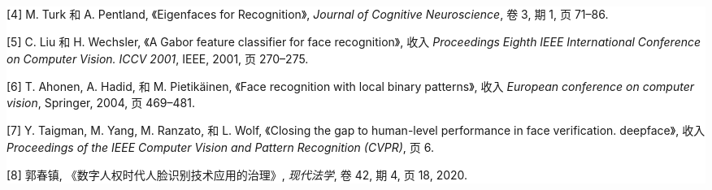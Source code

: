 <span class="csl-left-margin">\[4\] </span><span class="csl-right-inline">M. Turk 和 A. Pentland, 《Eigenfaces for Recognition》, *Journal of Cognitive Neuroscience*, 卷 3, 期 1, 页 71–86.</span>

</div>

<div id="ref-gabor" class="csl-entry">

<span class="csl-left-margin">\[5\] </span><span class="csl-right-inline">C. Liu 和 H. Wechsler, 《A Gabor feature classifier for face recognition》, 收入 *Proceedings Eighth IEEE International Conference on Computer Vision. ICCV 2001*, IEEE, 2001, 页 270–275.</span>

</div>

<div id="ref-lbp" class="csl-entry">

<span class="csl-left-margin">\[6\] </span><span class="csl-right-inline">T. Ahonen, A. Hadid, 和 M. Pietikäinen, 《Face recognition with local binary patterns》, 收入 *European conference on computer vision*, Springer, 2004, 页 469–481.</span>

</div>

<div id="ref-deepface" class="csl-entry">

<span class="csl-left-margin">\[7\] </span><span class="csl-right-inline">Y. Taigman, M. Yang, M. Ranzato, 和 L. Wolf, 《Closing the gap to human-level performance in face verification. deepface》, 收入 *Proceedings of the IEEE Computer Vision and Pattern Recognition (CVPR)*, 页 6.</span>

</div>

<div id="ref-guochunzhen" class="csl-entry">

<span class="csl-left-margin">\[8\] </span><span class="csl-right-inline">郭春镇, 《数字人权时代人脸识别技术应用的治理》, *现代法学*, 卷 42, 期 4, 页 18, 2020.</span>

</div>

</div>

[^1]: 参见 [Quarto - Citations & Footnotes](https://quarto.org/docs/authoring/footnotes-and-citations.html)
